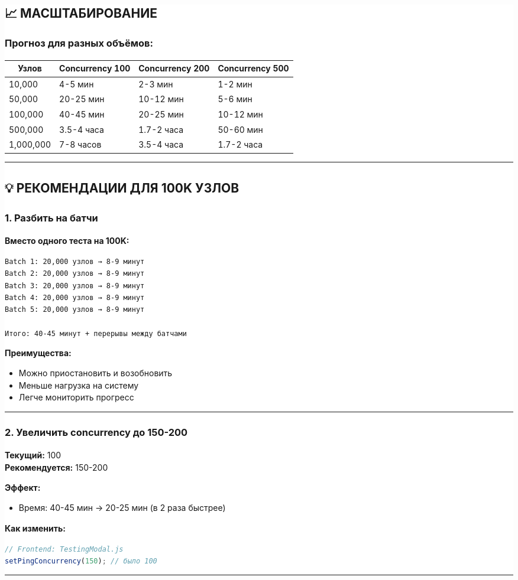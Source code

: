 
## 📈 МАСШТАБИРОВАНИЕ

### Прогноз для разных объёмов:

| Узлов | Concurrency 100 | Concurrency 200 | Concurrency 500 |
|-------|----------------|-----------------|-----------------|
| 10,000 | 4-5 мин | 2-3 мин | 1-2 мин |
| 50,000 | 20-25 мин | 10-12 мин | 5-6 мин |
| 100,000 | 40-45 мин | 20-25 мин | 10-12 мин |
| 500,000 | 3.5-4 часа | 1.7-2 часа | 50-60 мин |
| 1,000,000 | 7-8 часов | 3.5-4 часа | 1.7-2 часа |

---

## 💡 РЕКОМЕНДАЦИИ ДЛЯ 100K УЗЛОВ

### 1. Разбить на батчи

**Вместо одного теста на 100K:**
```
Batch 1: 20,000 узлов → 8-9 минут
Batch 2: 20,000 узлов → 8-9 минут
Batch 3: 20,000 узлов → 8-9 минут
Batch 4: 20,000 узлов → 8-9 минут
Batch 5: 20,000 узлов → 8-9 минут

Итого: 40-45 минут + перерывы между батчами
```

**Преимущества:**
- Можно приостановить и возобновить
- Меньше нагрузка на систему
- Легче мониторить прогресс

---

### 2. Увеличить concurrency до 150-200

**Текущий:** 100  
**Рекомендуется:** 150-200

**Эффект:**
- Время: 40-45 мин → 20-25 мин (в 2 раза быстрее)

**Как изменить:**
```javascript
// Frontend: TestingModal.js
setPingConcurrency(150); // было 100
```

---